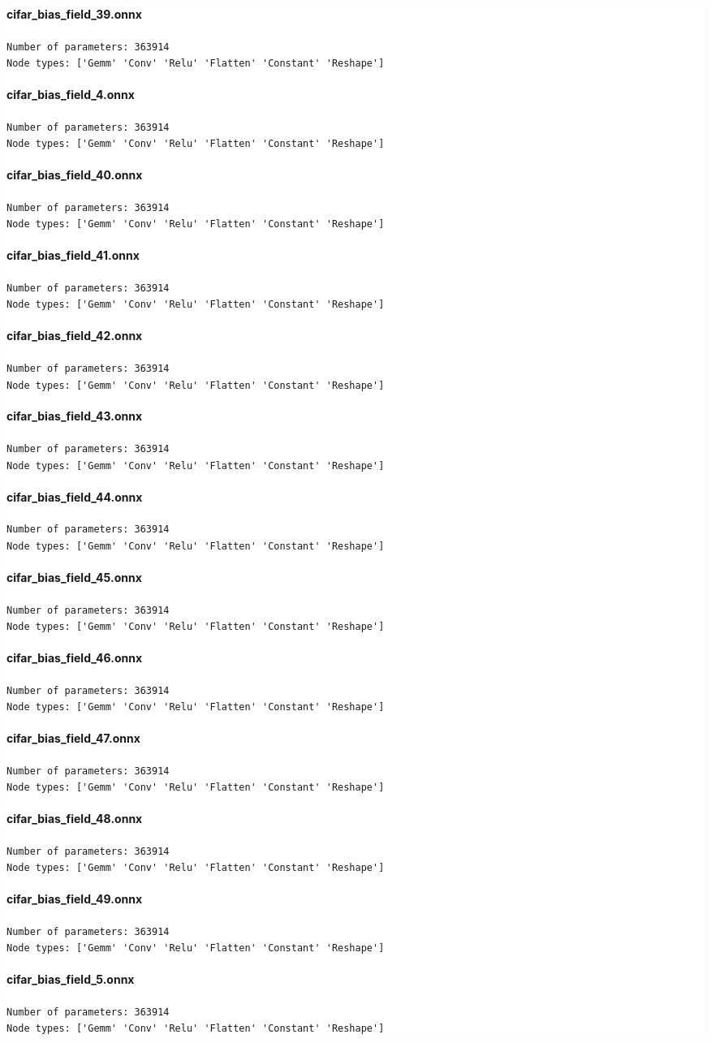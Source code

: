 #### cifar_bias_field_39.onnx 
	Number of parameters: 363914 
	Node types: ['Gemm' 'Conv' 'Relu' 'Flatten' 'Constant' 'Reshape']

#### cifar_bias_field_4.onnx 
	Number of parameters: 363914 
	Node types: ['Gemm' 'Conv' 'Relu' 'Flatten' 'Constant' 'Reshape']

#### cifar_bias_field_40.onnx 
	Number of parameters: 363914 
	Node types: ['Gemm' 'Conv' 'Relu' 'Flatten' 'Constant' 'Reshape']

#### cifar_bias_field_41.onnx 
	Number of parameters: 363914 
	Node types: ['Gemm' 'Conv' 'Relu' 'Flatten' 'Constant' 'Reshape']

#### cifar_bias_field_42.onnx 
	Number of parameters: 363914 
	Node types: ['Gemm' 'Conv' 'Relu' 'Flatten' 'Constant' 'Reshape']

#### cifar_bias_field_43.onnx 
	Number of parameters: 363914 
	Node types: ['Gemm' 'Conv' 'Relu' 'Flatten' 'Constant' 'Reshape']

#### cifar_bias_field_44.onnx 
	Number of parameters: 363914 
	Node types: ['Gemm' 'Conv' 'Relu' 'Flatten' 'Constant' 'Reshape']

#### cifar_bias_field_45.onnx 
	Number of parameters: 363914 
	Node types: ['Gemm' 'Conv' 'Relu' 'Flatten' 'Constant' 'Reshape']

#### cifar_bias_field_46.onnx 
	Number of parameters: 363914 
	Node types: ['Gemm' 'Conv' 'Relu' 'Flatten' 'Constant' 'Reshape']

#### cifar_bias_field_47.onnx 
	Number of parameters: 363914 
	Node types: ['Gemm' 'Conv' 'Relu' 'Flatten' 'Constant' 'Reshape']

#### cifar_bias_field_48.onnx 
	Number of parameters: 363914 
	Node types: ['Gemm' 'Conv' 'Relu' 'Flatten' 'Constant' 'Reshape']

#### cifar_bias_field_49.onnx 
	Number of parameters: 363914 
	Node types: ['Gemm' 'Conv' 'Relu' 'Flatten' 'Constant' 'Reshape']

#### cifar_bias_field_5.onnx 
	Number of parameters: 363914 
	Node types: ['Gemm' 'Conv' 'Relu' 'Flatten' 'Constant' 'Reshape']
